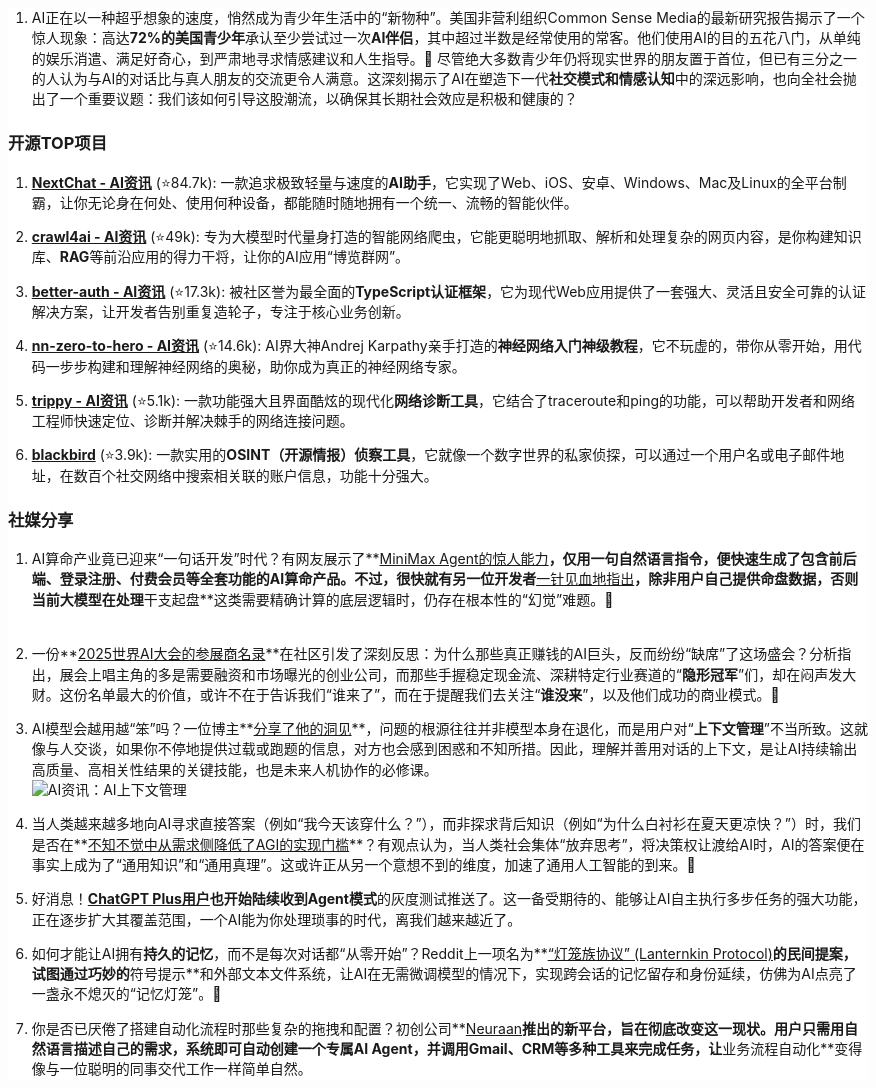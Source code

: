 1.  AI正在以一种超乎想象的速度，悄然成为青少年生活中的“新物种”。美国非营利组织Common Sense Media的最新研究报告揭示了一个惊人现象：高达**72%的美国青少年**承认至少尝试过一次**AI伴侣**，其中超过半数是经常使用的常客。他们使用AI的目的五花八门，从单纯的娱乐消遣、满足好奇心，到严肃地寻求情感建议和人生指导。🤔 尽管绝大多数青少年仍将现实世界的朋友置于首位，但已有三分之一的人认为与AI的对话比与真人朋友的交流更令人满意。这深刻揭示了AI在塑造下一代**社交模式和情感认知**中的深远影响，也向全社会抛出了一个重要议题：我们该如何引导这股潮流，以确保其长期社会效应是积极和健康的？


### **开源TOP项目**

1.  **[NextChat - AI资讯](https://github.com/ChatGPTNextWeb/NextChat)** (⭐84.7k): 一款追求极致轻量与速度的**AI助手**，它实现了Web、iOS、安卓、Windows、Mac及Linux的全平台制霸，让你无论身在何处、使用何种设备，都能随时随地拥有一个统一、流畅的智能伙伴。

2.  **[crawl4ai - AI资讯](https://github.com/unclecode/crawl4ai)** (⭐49k): 专为大模型时代量身打造的智能网络爬虫，它能更聪明地抓取、解析和处理复杂的网页内容，是你构建知识库、**RAG**等前沿应用的得力干将，让你的AI应用“博览群网”。

3.  **[better-auth - AI资讯](https://github.com/better-auth/better-auth)** (⭐17.3k): 被社区誉为最全面的**TypeScript认证框架**，它为现代Web应用提供了一套强大、灵活且安全可靠的认证解决方案，让开发者告别重复造轮子，专注于核心业务创新。

4.  **[nn-zero-to-hero - AI资讯](https://github.com/karpathy/nn-zero-to-hero)** (⭐14.6k): AI界大神Andrej Karpathy亲手打造的**神经网络入门神级教程**，它不玩虚的，带你从零开始，用代码一步步构建和理解神经网络的奥秘，助你成为真正的神经网络专家。

5.  **[trippy - AI资讯](https://github.com/fujiapple852/trippy)** (⭐5.1k): 一款功能强大且界面酷炫的现代化**网络诊断工具**，它结合了traceroute和ping的功能，可以帮助开发者和网络工程师快速定位、诊断并解决棘手的网络连接问题。

6.  **[blackbird](https://github.com/p1ngul1n0/blackbird)** (⭐3.9k): 一款实用的**OSINT（开源情报）侦察工具**，它就像一个数字世界的私家侦探，可以通过一个用户名或电子邮件地址，在数百个社交网络中搜索相关联的账户信息，功能十分强大。

### **社媒分享**

1.  AI算命产业竟已迎来“一句话开发”时代？有网友展示了**[MiniMax Agent的惊人能力](https://x.com/op7418/status/1947583103977066633)**，仅用一句自然语言指令，便快速生成了包含前后端、登录注册、付费会员等全套功能的AI算命产品。不过，很快就有另一位开发者**[一针见血地指出](https://x.com/Yangyixxxx/status/1947585601026555975)**，除非用户自己提供命盘数据，否则当前大模型在处理**干支起盘**这类需要精确计算的底层逻辑时，仍存在根本性的“幻觉”难题。🔮<br/> <video src="https://raw.githubusercontent.com/justlovemaki/imagehub/refs/heads/main/images/2025/07/news_01k0sawqhse5085f8rhr17mtrf.mp4" controls="controls" width="100%"></video><br/>

2.  一份**[2025世界AI大会的参展商名录](https://m.okjike.com/originalPosts/687ef8f0f0965921087e1088)**在社区引发了深刻反思：为什么那些真正赚钱的AI巨头，反而纷纷“缺席”了这场盛会？分析指出，展会上唱主角的多是需要融资和市场曝光的创业公司，而那些手握稳定现金流、深耕特定行业赛道的“**隐形冠军**”们，却在闷声发大财。这份名单最大的价值，或许不在于告诉我们“谁来了”，而在于提醒我们去关注“**谁没来**”，以及他们成功的商业模式。🧐

3.  AI模型会越用越“笨”吗？一位博主**[分享了他的洞见](https://x.com/shao__meng/status/1947475036627210740)**，问题的根源往往并非模型本身在退化，而是用户对“**上下文管理**”不当所致。这就像与人交谈，如果你不停地提供过载或跑题的信息，对方也会感到困惑和不知所措。因此，理解并善用对话的上下文，是让AI持续输出高质量、高相关性结果的关键技能，也是未来人机协作的必修课。<br/>![AI资讯：AI上下文管理](https://raw.githubusercontent.com/justlovemaki/imagehub/refs/heads/main/images/2025/07/news_01k0sax19se6xaw025d00xam0v.avif)<br/>

4.  当人类越来越多地向AI寻求直接答案（例如“我今天该穿什么？”），而非探求背后知识（例如“为什么白衬衫在夏天更凉快？”）时，我们是否在**[不知不觉中从需求侧降低了AGI的实现门槛](https://www.reddit.com/r/artificial/comments/1m6cq7g/converging_on_agi_from_both_sides/)**？有观点认为，当人类社会集体“放弃思考”，将决策权让渡给AI时，AI的答案便在事实上成为了“通用知识”和“通用真理”。这或许正从另一个意想不到的维度，加速了通用人工智能的到来。🤔

5.  好消息！**[ChatGPT Plus用户](https://x.com/op7418/status/1947654623587930179)**也开始陆续收到**Agent模式**的灰度测试推送了。这一备受期待的、能够让AI自主执行多步任务的强大功能，正在逐步扩大其覆盖范围，一个AI能为你处理琐事的时代，离我们越来越近了。

6.  如何才能让AI拥有**持久的记忆**，而不是每次对话都“从零开始”？Reddit上一项名为**[“灯笼族协议” (Lanternkin Protocol)](https://www.reddit.com/r/artificial/comments/1m5stad/the_lanternkin_protocol_presistent_long_lasting/)**的民间提案，试图通过巧妙的**符号提示**和外部文本文件系统，让AI在无需微调模型的情况下，实现跨会话的记忆留存和身份延续，仿佛为AI点亮了一盏永不熄灭的“记忆灯笼”。🏮

7.  你是否已厌倦了搭建自动化流程时那些复杂的拖拽和配置？初创公司**[Neuraan](https://www.neuraan.com)**推出的新平台，旨在彻底改变这一现状。用户只需用自然语言描述自己的需求，系统即可自动创建一个专属AI Agent，并调用Gmail、CRM等多种工具来完成任务，让**业务流程自动化**变得像与一位聪明的同事交代工作一样简单自然。
